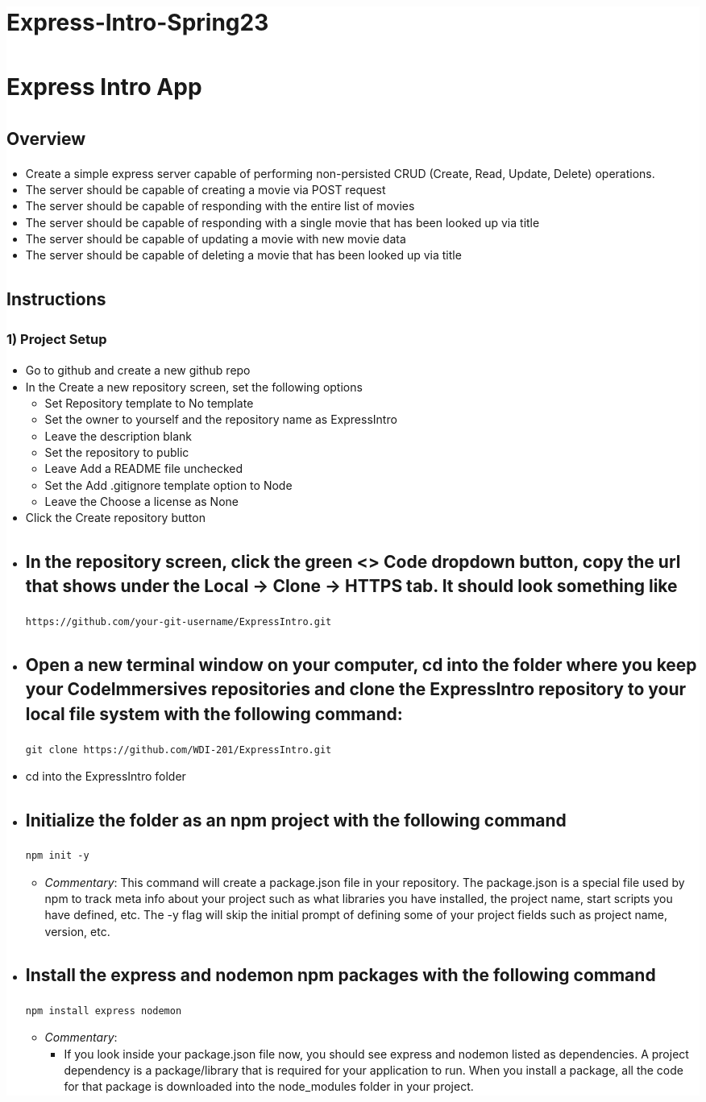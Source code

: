 # Express-Intro-Spring23

# Express Intro App

## Overview

- Create a simple express server capable of performing non-persisted CRUD (Create, Read, Update, Delete) operations. 
- The server should be capable of creating a movie via POST request
- The server should be capable of responding with the entire list of movies
- The server should be capable of responding with a single movie that has been looked up via title
- The server should be capable of updating a movie with new movie data
- The server should be capable of deleting a movie that has been looked up via title

## Instructions

### 1) Project Setup
- Go to github and create a new github repo
- In the Create a new repository screen, set the following options
	- Set Repository template to No template
	- Set the owner to yourself and the repository name as ExpressIntro
	- Leave the description blank
	- Set the repository to public
	- Leave Add a README file unchecked
	- Set the Add .gitignore template option to Node
	- Leave the Choose a license as None
- Click the Create repository button
- In the repository screen, click the green <> Code dropdown button, copy the url that shows under the Local -> Clone -> HTTPS tab. It should look something like 
	- 
	```
	https://github.com/your-git-username/ExpressIntro.git
	```
- Open a new terminal window on your computer, cd into the folder where you keep your CodeImmersives repositories and clone the ExpressIntro repository to your local file system with the following command:
	- 
	``` 
	git clone https://github.com/WDI-201/ExpressIntro.git
	```
- cd into the ExpressIntro folder
- Initialize the folder as an npm project with the following command
	- 
	```
	npm init -y
	```
	- _Commentary_: This command will create a package.json file in your repository. The package.json is a special file used by npm to track meta info about your project such as what libraries you have installed, the project name, start scripts you have defined, etc. The -y flag will skip the initial prompt of defining some of your project fields such as project name, version, etc.
- Install the express and nodemon npm packages with the following command
	- 
	```
	npm install express nodemon
	```
	- _Commentary_:
		- If you look inside your package.json file now, you should see express and nodemon listed as dependencies. A project dependency is a package/library that is required for your application to run. When you install a package, all the code for that package is downloaded into the node_modules folder in your project. 